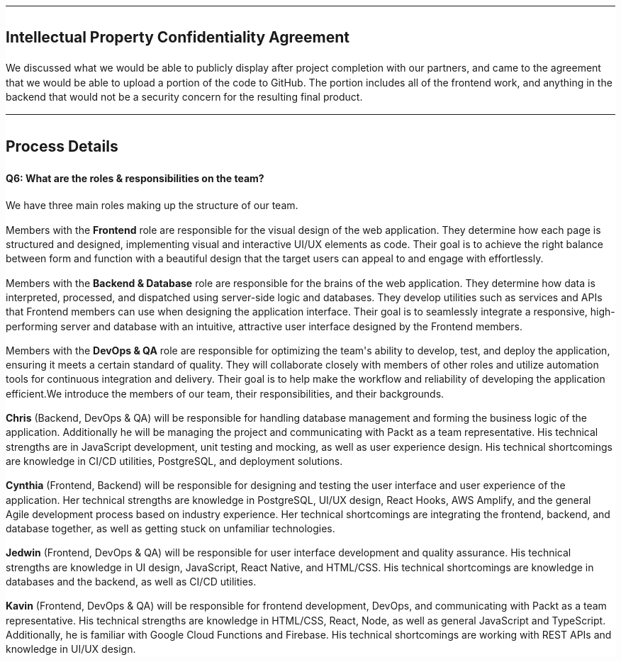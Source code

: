 ----
## Intellectual Property Confidentiality Agreement 
We discussed what we would be able to publicly display after project completion with our partners, and came to the agreement that we would be able to upload a portion of the code to GitHub. The portion includes all of the frontend work, and anything in the backend that would not be a security concern for the resulting final product.

----

## Process Details

#### Q6: What are the roles & responsibilities on the team?

We have three main roles making up the structure of our team.

Members with the **Frontend** role are responsible for the visual design of the web application. They determine how each page is structured and designed, implementing visual and interactive UI/UX elements as code. Their goal is to achieve the right balance between form and function with a beautiful design that the target users can appeal to and engage with effortlessly.

Members with the **Backend & Database** role are responsible for the brains of the web application. They determine how data is interpreted, processed, and dispatched using server-side logic and databases. They develop utilities such as services and APIs that Frontend members can use when designing the application interface. Their goal is to seamlessly integrate a responsive, high-performing server and database with an intuitive, attractive user interface designed by the Frontend members.

Members with the **DevOps & QA** role are responsible for optimizing the team's ability to develop, test, and deploy the application, ensuring it meets a certain standard of quality. They will collaborate closely with members of other roles and utilize automation tools for continuous integration and delivery. Their goal is to help make the workflow and reliability of developing the application efficient.We introduce the members of our team, their responsibilities, and their backgrounds.

**Chris** (Backend, DevOps & QA) will be responsible for handling database management and forming the business logic of the application. Additionally he will be managing the project and communicating with Packt as a team representative. His technical strengths are in JavaScript development, unit testing and mocking, as well as user experience design. His technical shortcomings are knowledge in CI/CD utilities, PostgreSQL, and deployment solutions.

**Cynthia** (Frontend, Backend) will be responsible for designing and testing the user interface and user experience of the application. Her technical strengths are knowledge in PostgreSQL, UI/UX design, React Hooks, AWS Amplify, and the general Agile development process based on industry experience. Her technical shortcomings are integrating the frontend, backend, and database together, as well as getting stuck on unfamiliar technologies.

**Jedwin** (Frontend, DevOps & QA) will be responsible for user interface development and quality assurance. His technical strengths are knowledge in UI design, JavaScript, React Native, and HTML/CSS. His technical shortcomings are knowledge in databases and the backend, as well as CI/CD utilities.

**Kavin** (Frontend, DevOps & QA) will be responsible for frontend development, DevOps, and communicating with Packt as a team representative. His technical strengths are knowledge in HTML/CSS, React, Node, as well as general JavaScript and TypeScript. Additionally, he is familiar with Google Cloud Functions and Firebase. His technical shortcomings are working with REST APIs and knowledge in UI/UX design.
